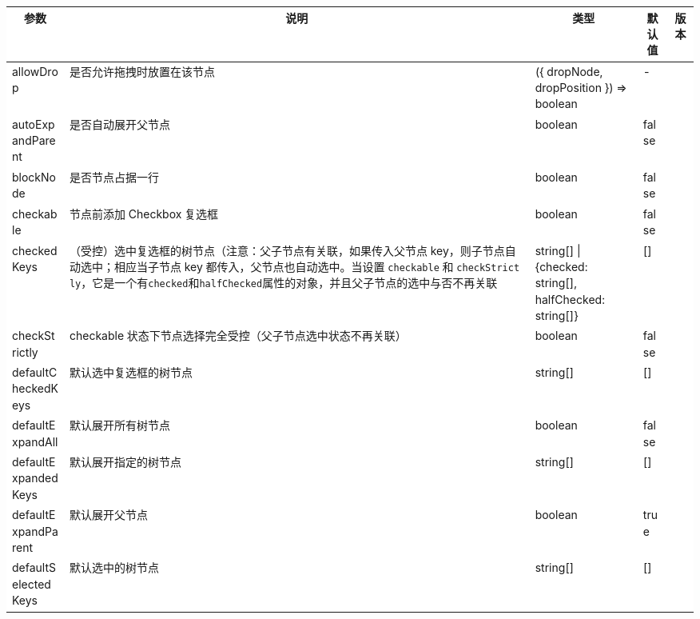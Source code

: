 | 参数                | 说明                                                                                                                                                                                                                                                   | 类型                                                                                                                         | 默认值                                               | 版本                |
| ------------------- | ------------------------------------------------------------------------------------------------------------------------------------------------------------------------------------------------------------------------------------------------------ | ---------------------------------------------------------------------------------------------------------------------------- | ---------------------------------------------------- | ------------------- |
| allowDrop           | 是否允许拖拽时放置在该节点                                                                                                                                                                                                                             | ({ dropNode, dropPosition }) => boolean                                                                                      | -                                                    |                     |
| autoExpandParent    | 是否自动展开父节点                                                                                                                                                                                                                                     | boolean                                                                                                                      | false                                                |                     |
| blockNode           | 是否节点占据一行                                                                                                                                                                                                                                       | boolean                                                                                                                      | false                                                |                     |
| checkable           | 节点前添加 Checkbox 复选框                                                                                                                                                                                                                             | boolean                                                                                                                      | false                                                |                     |
| checkedKeys         | （受控）选中复选框的树节点（注意：父子节点有关联，如果传入父节点 key，则子节点自动选中；相应当子节点 key 都传入，父节点也自动选中。当设置 `checkable` 和 `checkStrictly`，它是一个有`checked`和`halfChecked`属性的对象，并且父子节点的选中与否不再关联 | string\[] \| {checked: string\[], halfChecked: string\[]}                                                                    | \[]                                                  |                     |
| checkStrictly       | checkable 状态下节点选择完全受控（父子节点选中状态不再关联）                                                                                                                                                                                           | boolean                                                                                                                      | false                                                |                     |
| defaultCheckedKeys  | 默认选中复选框的树节点                                                                                                                                                                                                                                 | string\[]                                                                                                                    | \[]                                                  |                     |
| defaultExpandAll    | 默认展开所有树节点                                                                                                                                                                                                                                     | boolean                                                                                                                      | false                                                |                     |
| defaultExpandedKeys | 默认展开指定的树节点                                                                                                                                                                                                                                   | string\[]                                                                                                                    | \[]                                                  |                     |
| defaultExpandParent | 默认展开父节点                                                                                                                                                                                                                                         | boolean                                                                                                                      | true                                                 |                     |
| defaultSelectedKeys | 默认选中的树节点                                                                                                                                                                                                                                       | string\[]                                                                                                                    | \[]                                                  |                     |